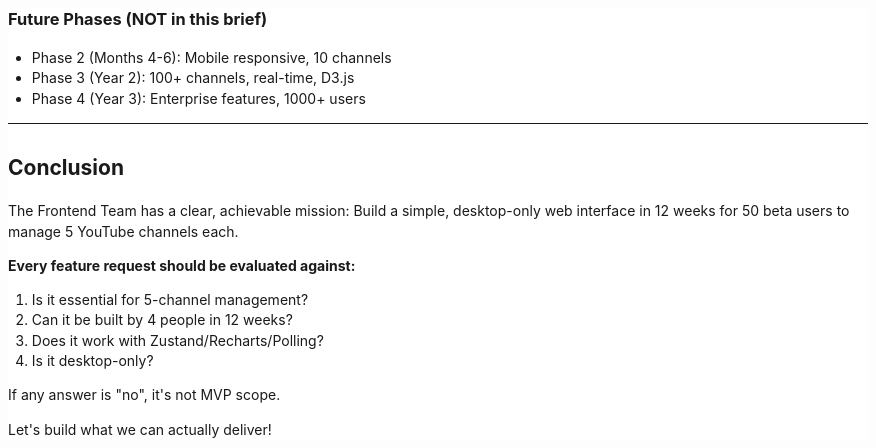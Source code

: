 ### Future Phases (NOT in this brief)
- Phase 2 (Months 4-6): Mobile responsive, 10 channels
- Phase 3 (Year 2): 100+ channels, real-time, D3.js
- Phase 4 (Year 3): Enterprise features, 1000+ users

---

## Conclusion

The Frontend Team has a clear, achievable mission: Build a simple, desktop-only web interface in 12 weeks for 50 beta users to manage 5 YouTube channels each.

**Every feature request should be evaluated against:**
1. Is it essential for 5-channel management?
2. Can it be built by 4 people in 12 weeks?
3. Does it work with Zustand/Recharts/Polling?
4. Is it desktop-only?

If any answer is "no", it's not MVP scope.

Let's build what we can actually deliver!